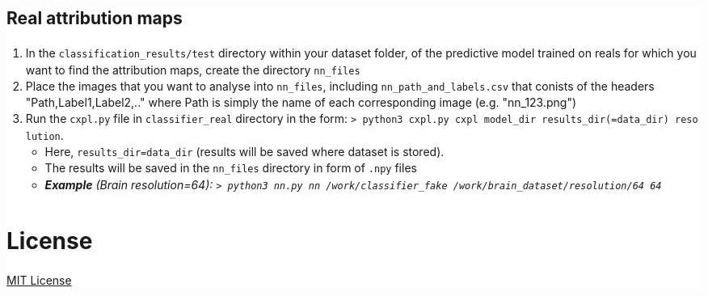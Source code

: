 
## Real attribution maps 
1. In the `classification_results/test` directory within your dataset folder, of the predictive model trained on reals for which you want to find the attribution maps, create the directory `nn_files`
2. Place the images that you want to analyse into `nn_files`, including `nn_path_and_labels.csv` that conists of the headers "Path,Label1,Label2,.." where Path is simply the name of each corresponding image (e.g. "nn_123.png")
3. Run the `cxpl.py` file in `classifier_real` directory in the form: `> python3 cxpl.py cxpl model_dir results_dir(=data_dir) resolution`.
    - Here, `results_dir=data_dir` (results will be saved where dataset is stored).
    - The results will be saved in the `nn_files` directory in form of `.npy` files
    - _**Example** (Brain resolution=64): `> python3 nn.py nn /work/classifier_fake /work/brain_dataset/resolution/64 64`_

# License

[MIT License](https://github.com/AugustDS/synthetic-medical-benchmark/blob/master/LICENSE.txt)






